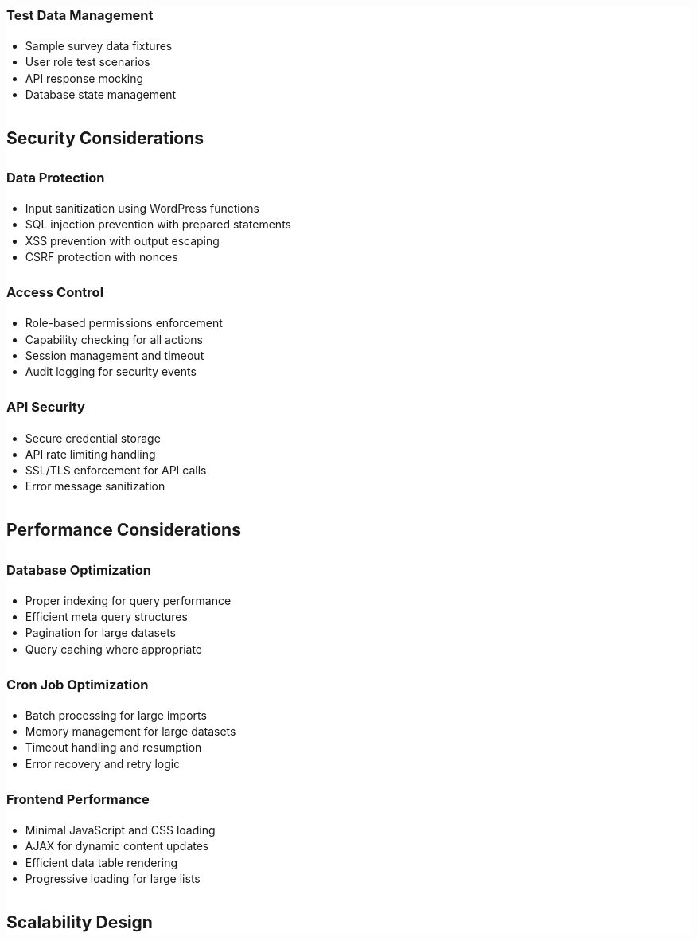 ### Test Data Management
- Sample survey data fixtures
- User role test scenarios
- API response mocking
- Database state management

## Security Considerations

### Data Protection
- Input sanitization using WordPress functions
- SQL injection prevention with prepared statements
- XSS prevention with output escaping
- CSRF protection with nonces

### Access Control
- Role-based permissions enforcement
- Capability checking for all actions
- Session management and timeout
- Audit logging for security events

### API Security
- Secure credential storage
- API rate limiting handling
- SSL/TLS enforcement for API calls
- Error message sanitization

## Performance Considerations

### Database Optimization
- Proper indexing for query performance
- Efficient meta query structures
- Pagination for large datasets
- Query caching where appropriate

### Cron Job Optimization
- Batch processing for large imports
- Memory management for large datasets
- Timeout handling and resumption
- Error recovery and retry logic

### Frontend Performance
- Minimal JavaScript and CSS loading
- AJAX for dynamic content updates
- Efficient data table rendering
- Progressive loading for large lists

## Scalability Design
